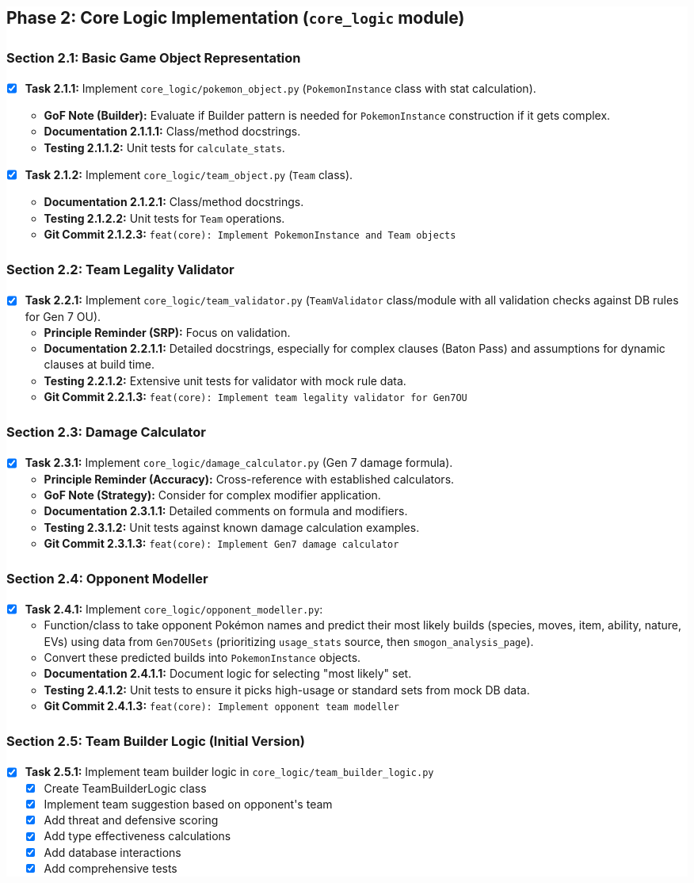 
## Phase 2: Core Logic Implementation (`core_logic` module)

### Section 2.1: Basic Game Object Representation

* [x] **Task 2.1.1:** Implement `core_logic/pokemon_object.py` (`PokemonInstance` class with stat calculation).
    * **GoF Note (Builder):** Evaluate if Builder pattern is needed for `PokemonInstance` construction if it gets complex.
    * **Documentation 2.1.1.1:** Class/method docstrings.
    * **Testing 2.1.1.2:** Unit tests for `calculate_stats`.

* [x] **Task 2.1.2:** Implement `core_logic/team_object.py` (`Team` class).
    * **Documentation 2.1.2.1:** Class/method docstrings.
    * **Testing 2.1.2.2:** Unit tests for `Team` operations.
    * **Git Commit 2.1.2.3:** `feat(core): Implement PokemonInstance and Team objects`

### Section 2.2: Team Legality Validator

* [x] **Task 2.2.1:** Implement `core_logic/team_validator.py` (`TeamValidator` class/module with all validation checks against DB rules for Gen 7 OU).
    * **Principle Reminder (SRP):** Focus on validation.
    * **Documentation 2.2.1.1:** Detailed docstrings, especially for complex clauses (Baton Pass) and assumptions for dynamic clauses at build time.
    * **Testing 2.2.1.2:** Extensive unit tests for validator with mock rule data.
    * **Git Commit 2.2.1.3:** `feat(core): Implement team legality validator for Gen7OU`

### Section 2.3: Damage Calculator

* [x] **Task 2.3.1:** Implement `core_logic/damage_calculator.py` (Gen 7 damage formula).
    * **Principle Reminder (Accuracy):** Cross-reference with established calculators.
    * **GoF Note (Strategy):** Consider for complex modifier application.
    * **Documentation 2.3.1.1:** Detailed comments on formula and modifiers.
    * **Testing 2.3.1.2:** Unit tests against known damage calculation examples.
    * **Git Commit 2.3.1.3:** `feat(core): Implement Gen7 damage calculator`

### Section 2.4: Opponent Modeller

* [x] **Task 2.4.1:** Implement `core_logic/opponent_modeller.py`:
    * Function/class to take opponent Pokémon names and predict their most likely builds (species, moves, item, ability, nature, EVs) using data from `Gen7OUSets` (prioritizing `usage_stats` source, then `smogon_analysis_page`).
    * Convert these predicted builds into `PokemonInstance` objects.
    * **Documentation 2.4.1.1:** Document logic for selecting "most likely" set.
    * **Testing 2.4.1.2:** Unit tests to ensure it picks high-usage or standard sets from mock DB data.
    * **Git Commit 2.4.1.3:** `feat(core): Implement opponent team modeller`

### Section 2.5: Team Builder Logic (Initial Version)

* [x] **Task 2.5.1:** Implement team builder logic in `core_logic/team_builder_logic.py`
  * [x] Create TeamBuilderLogic class
  * [x] Implement team suggestion based on opponent's team
  * [x] Add threat and defensive scoring
  * [x] Add type effectiveness calculations
  * [x] Add database interactions
  * [x] Add comprehensive tests
